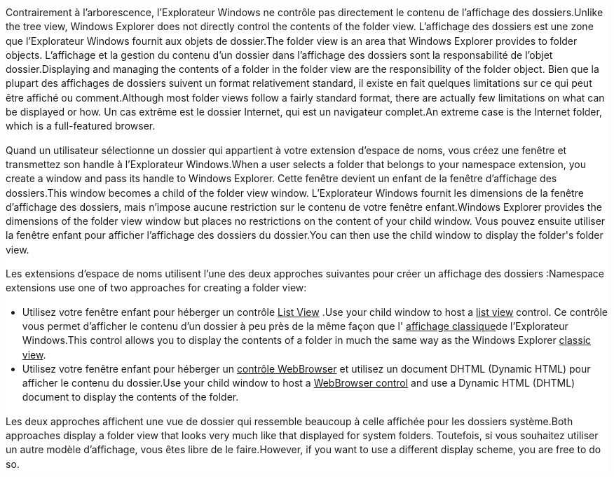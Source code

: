 <span data-ttu-id="64d4c-193">Contrairement à l’arborescence, l’Explorateur Windows ne contrôle pas directement le contenu de l’affichage des dossiers.</span><span class="sxs-lookup"><span data-stu-id="64d4c-193">Unlike the tree view, Windows Explorer does not directly control the contents of the folder view.</span></span> <span data-ttu-id="64d4c-194">L’affichage des dossiers est une zone que l’Explorateur Windows fournit aux objets de dossier.</span><span class="sxs-lookup"><span data-stu-id="64d4c-194">The folder view is an area that Windows Explorer provides to folder objects.</span></span> <span data-ttu-id="64d4c-195">L’affichage et la gestion du contenu d’un dossier dans l’affichage des dossiers sont la responsabilité de l’objet dossier.</span><span class="sxs-lookup"><span data-stu-id="64d4c-195">Displaying and managing the contents of a folder in the folder view are the responsibility of the folder object.</span></span> <span data-ttu-id="64d4c-196">Bien que la plupart des affichages de dossiers suivent un format relativement standard, il existe en fait quelques limitations sur ce qui peut être affiché ou comment.</span><span class="sxs-lookup"><span data-stu-id="64d4c-196">Although most folder views follow a fairly standard format, there are actually few limitations on what can be displayed or how.</span></span> <span data-ttu-id="64d4c-197">Un cas extrême est le dossier Internet, qui est un navigateur complet.</span><span class="sxs-lookup"><span data-stu-id="64d4c-197">An extreme case is the Internet folder, which is a full-featured browser.</span></span>

<span data-ttu-id="64d4c-198">Quand un utilisateur sélectionne un dossier qui appartient à votre extension d’espace de noms, vous créez une fenêtre et transmettez son handle à l’Explorateur Windows.</span><span class="sxs-lookup"><span data-stu-id="64d4c-198">When a user selects a folder that belongs to your namespace extension, you create a window and pass its handle to Windows Explorer.</span></span> <span data-ttu-id="64d4c-199">Cette fenêtre devient un enfant de la fenêtre d’affichage des dossiers.</span><span class="sxs-lookup"><span data-stu-id="64d4c-199">This window becomes a child of the folder view window.</span></span> <span data-ttu-id="64d4c-200">L’Explorateur Windows fournit les dimensions de la fenêtre d’affichage des dossiers, mais n’impose aucune restriction sur le contenu de votre fenêtre enfant.</span><span class="sxs-lookup"><span data-stu-id="64d4c-200">Windows Explorer provides the dimensions of the folder view window but places no restrictions on the content of your child window.</span></span> <span data-ttu-id="64d4c-201">Vous pouvez ensuite utiliser la fenêtre enfant pour afficher l’affichage des dossiers du dossier.</span><span class="sxs-lookup"><span data-stu-id="64d4c-201">You can then use the child window to display the folder's folder view.</span></span>

<span data-ttu-id="64d4c-202">Les extensions d’espace de noms utilisent l’une des deux approches suivantes pour créer un affichage des dossiers :</span><span class="sxs-lookup"><span data-stu-id="64d4c-202">Namespace extensions use one of two approaches for creating a folder view:</span></span>

-   <span data-ttu-id="64d4c-203">Utilisez votre fenêtre enfant pour héberger un contrôle [List View](../controls/list-view-control-reference.md) .</span><span class="sxs-lookup"><span data-stu-id="64d4c-203">Use your child window to host a [list view](../controls/list-view-control-reference.md) control.</span></span> <span data-ttu-id="64d4c-204">Ce contrôle vous permet d’afficher le contenu d’un dossier à peu près de la même façon que l' [affichage classique](../lwef/web-view.md)de l’Explorateur Windows.</span><span class="sxs-lookup"><span data-stu-id="64d4c-204">This control allows you to display the contents of a folder in much the same way as the Windows Explorer [classic view](../lwef/web-view.md).</span></span>
-   <span data-ttu-id="64d4c-205">Utilisez votre fenêtre enfant pour héberger un [contrôle WebBrowser](/previous-versions/windows/internet-explorer/ie-developer/platform-apis/aa752044(v=vs.85)) et utilisez un document DHTML (Dynamic HTML) pour afficher le contenu du dossier.</span><span class="sxs-lookup"><span data-stu-id="64d4c-205">Use your child window to host a [WebBrowser control](/previous-versions/windows/internet-explorer/ie-developer/platform-apis/aa752044(v=vs.85)) and use a Dynamic HTML (DHTML) document to display the contents of the folder.</span></span>

<span data-ttu-id="64d4c-206">Les deux approches affichent une vue de dossier qui ressemble beaucoup à celle affichée pour les dossiers système.</span><span class="sxs-lookup"><span data-stu-id="64d4c-206">Both approaches display a folder view that looks very much like that displayed for system folders.</span></span> <span data-ttu-id="64d4c-207">Toutefois, si vous souhaitez utiliser un autre modèle d’affichage, vous êtes libre de le faire.</span><span class="sxs-lookup"><span data-stu-id="64d4c-207">However, if you want to use a different display scheme, you are free to do so.</span></span>
